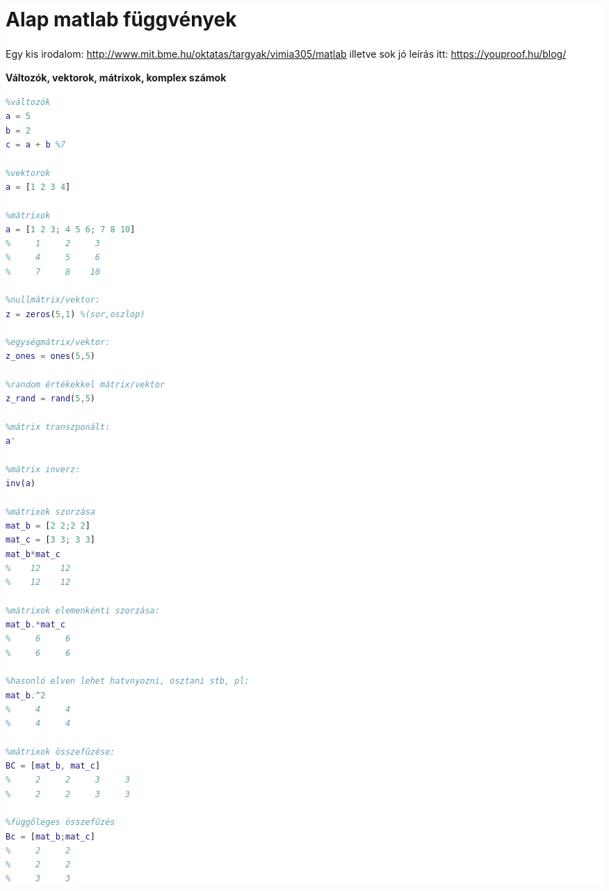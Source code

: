 # Alap matlab függvények

Egy kis irodalom: http://www.mit.bme.hu/oktatas/targyak/vimia305/matlab illetve sok jó leírás itt: https://youproof.hu/blog/

**Változók, vektorok, mátrixok, komplex számok**
```MATLAB
%változók
a = 5
b = 2
c = a + b %7

%vektorok
a = [1 2 3 4]

%mátrixok
a = [1 2 3; 4 5 6; 7 8 10]
%     1     2     3
%     4     5     6
%     7     8    10

%nullmátrix/vektor:
z = zeros(5,1) %(sor,oszlop)

%egységmátrix/vektor:
z_ones = ones(5,5)

%random értékekkel mátrix/vektor
z_rand = rand(5,5)

%mátrix transzponált:
a'

%mátrix inverz:
inv(a)

%mátrixok szorzása
mat_b = [2 2;2 2]
mat_c = [3 3; 3 3]
mat_b*mat_c
%    12    12
%    12    12  

%mátrixok elemenkénti szorzása:
mat_b.*mat_c
%     6     6
%     6     6

%hasonló elven lehet hatvnyozni, osztani stb, pl:
mat_b.^2
%     4     4
%     4     4

%mátrixok összefűzése:
BC = [mat_b, mat_c]
%     2     2     3     3
%     2     2     3     3
     
%függőleges összefűzés
Bc = [mat_b;mat_c]
%     2     2
%     2     2
%     3     3
```